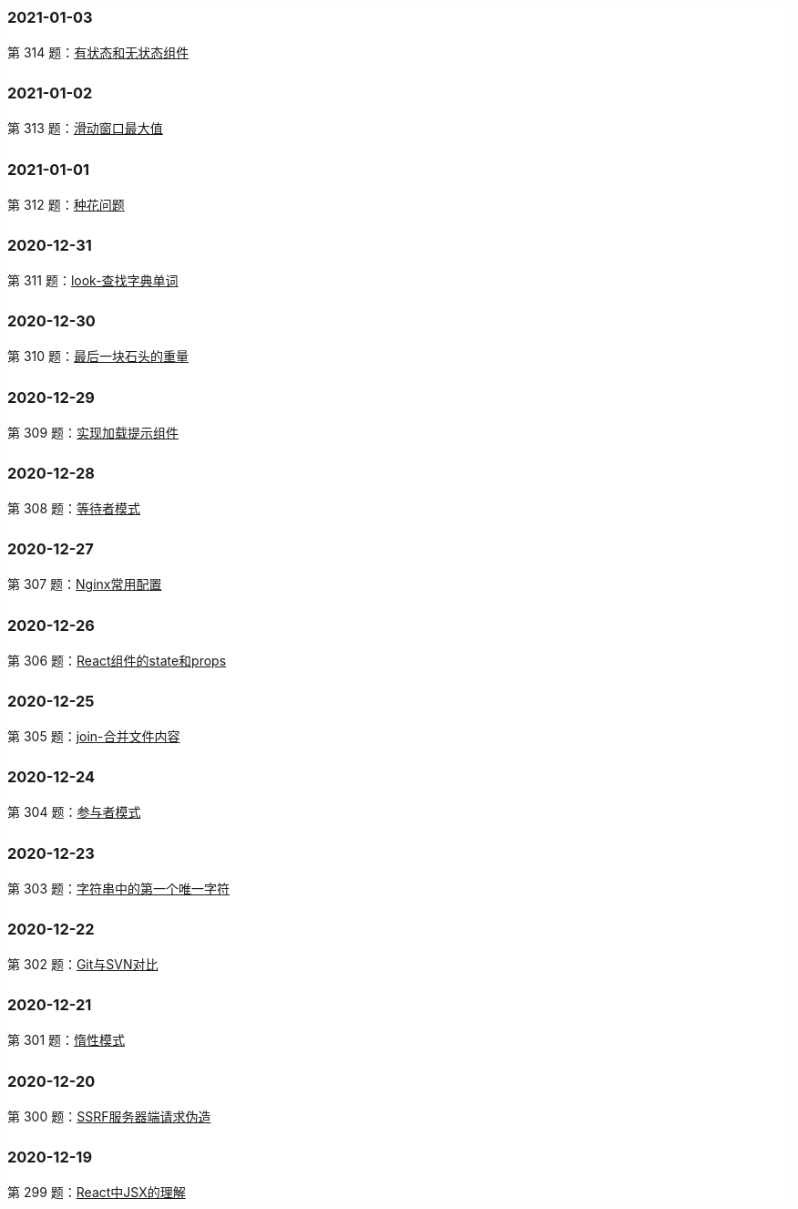 ### 2021-01-03
第 314 题：[有状态和无状态组件](React/有状态和无状态组件.md)

### 2021-01-02
第 313 题：[滑动窗口最大值](LeetCode/滑动窗口最大值.md)

### 2021-01-01
第 312 题：[种花问题](LeetCode/种花问题.md)

### 2020-12-31
第 311 题：[look-查找字典单词](Linux/look-查找字典单词.md)

### 2020-12-30
第 310 题：[最后一块石头的重量](LeetCode/最后一块石头的重量.md)

### 2020-12-29
第 309 题：[实现加载提示组件](HTML/实现加载提示组件.md)

### 2020-12-28
第 308 题：[等待者模式](Patterns/等待者模式.md)

### 2020-12-27
第 307 题：[Nginx常用配置](Plugin/Nginx常用配置.md)

### 2020-12-26
第 306 题：[React组件的state和props](React/React组件的state和props.md)

### 2020-12-25
第 305 题：[join-合并文件内容](Linux/join-合并文件内容.md)

### 2020-12-24
第 304 题：[参与者模式](Patterns/参与者模式.md)

### 2020-12-23
第 303 题：[字符串中的第一个唯一字符](LeetCode/字符串中的第一个唯一字符.md)

### 2020-12-22
第 302 题：[Git与SVN对比](Plugin/Git与SVN对比.md)

### 2020-12-21
第 301 题：[惰性模式](Patterns/惰性模式.md)

### 2020-12-20
第 300 题：[SSRF服务器端请求伪造](Browser/SSRF服务器端请求伪造.md)

### 2020-12-19
第 299 题：[React中JSX的理解](React/React中JSX的理解.md)
